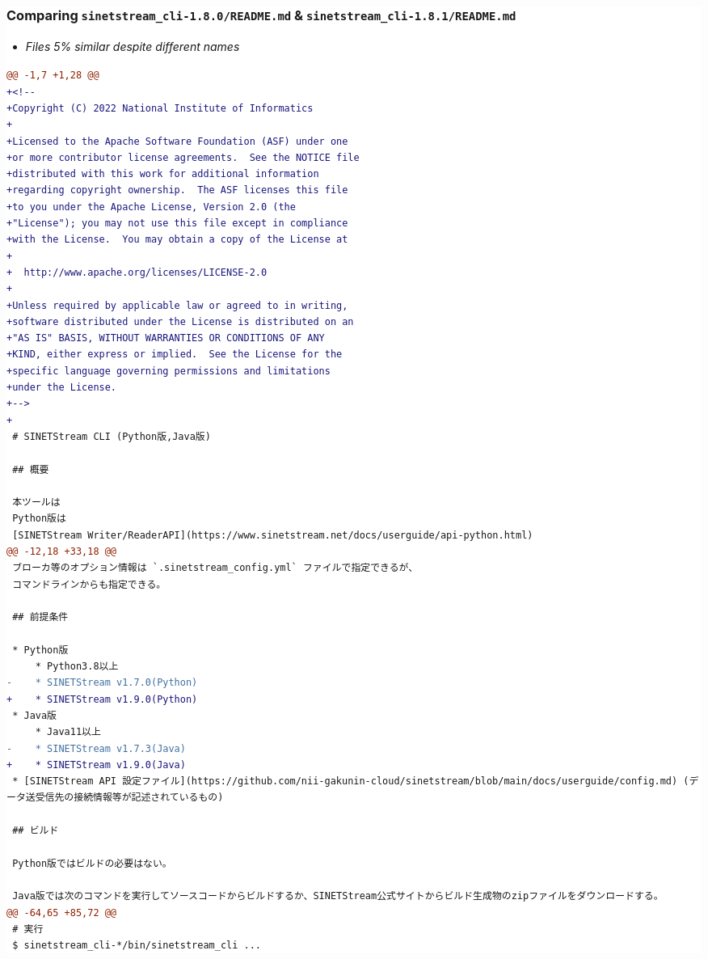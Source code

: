 ### Comparing `sinetstream_cli-1.8.0/README.md` & `sinetstream_cli-1.8.1/README.md`

 * *Files 5% similar despite different names*

```diff
@@ -1,7 +1,28 @@
+<!--
+Copyright (C) 2022 National Institute of Informatics
+
+Licensed to the Apache Software Foundation (ASF) under one
+or more contributor license agreements.  See the NOTICE file
+distributed with this work for additional information
+regarding copyright ownership.  The ASF licenses this file
+to you under the Apache License, Version 2.0 (the
+"License"); you may not use this file except in compliance
+with the License.  You may obtain a copy of the License at
+
+  http://www.apache.org/licenses/LICENSE-2.0
+
+Unless required by applicable law or agreed to in writing,
+software distributed under the License is distributed on an
+"AS IS" BASIS, WITHOUT WARRANTIES OR CONDITIONS OF ANY
+KIND, either express or implied.  See the License for the
+specific language governing permissions and limitations
+under the License.
+-->
+
 # SINETStream CLI (Python版,Java版)
 
 ## 概要
 
 本ツールは
 Python版は
 [SINETStream Writer/ReaderAPI](https://www.sinetstream.net/docs/userguide/api-python.html)
@@ -12,18 +33,18 @@
 ブローカ等のオプション情報は `.sinetstream_config.yml` ファイルで指定できるが、
 コマンドラインからも指定できる。
 
 ## 前提条件
 
 * Python版
     * Python3.8以上
-    * SINETStream v1.7.0(Python)
+    * SINETStream v1.9.0(Python)
 * Java版
     * Java11以上
-    * SINETStream v1.7.3(Java)
+    * SINETStream v1.9.0(Java)
 * [SINETStream API 設定ファイル](https://github.com/nii-gakunin-cloud/sinetstream/blob/main/docs/userguide/config.md) (データ送受信先の接続情報等が記述されているもの)
 
 ## ビルド
 
 Python版ではビルドの必要はない。
 
 Java版では次のコマンドを実行してソースコードからビルドするか、SINETStream公式サイトからビルド生成物のzipファイルをダウンロードする。
@@ -64,65 +85,72 @@
 # 実行
 $ sinetstream_cli-*/bin/sinetstream_cli ...
 ```
 